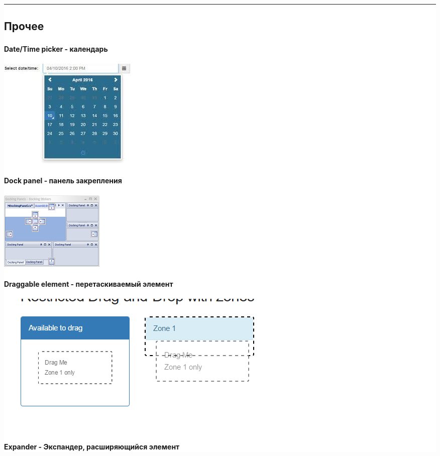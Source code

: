 
_______________________________

## Прочее 
 
 
#### Date/Time picker - календарь

<img src="img/image7.png" alt=""> 

#### Dock panel - панель закрепления

<img src="img/image38.png" alt="">   
 
#### Draggable element - перетаскиваемый элемент

<img src="img/image31.png" alt="">   

#### Expander - Экспандер, расширяющийся элемент
